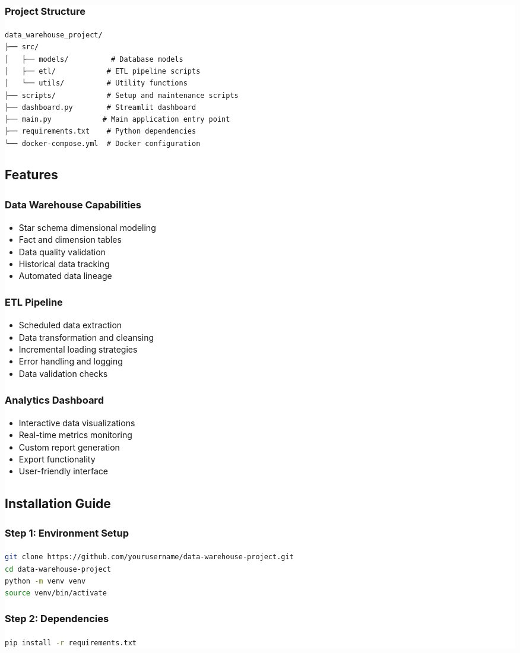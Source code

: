 ### Project Structure
```
data_warehouse_project/
├── src/
│   ├── models/          # Database models
│   ├── etl/            # ETL pipeline scripts
│   └── utils/          # Utility functions
├── scripts/            # Setup and maintenance scripts
├── dashboard.py        # Streamlit dashboard
├── main.py            # Main application entry point
├── requirements.txt    # Python dependencies
└── docker-compose.yml  # Docker configuration
```

## Features

### Data Warehouse Capabilities
- Star schema dimensional modeling
- Fact and dimension tables
- Data quality validation
- Historical data tracking
- Automated data lineage

### ETL Pipeline
- Scheduled data extraction
- Data transformation and cleansing
- Incremental loading strategies
- Error handling and logging
- Data validation checks

### Analytics Dashboard
- Interactive data visualizations
- Real-time metrics monitoring
- Custom report generation
- Export functionality
- User-friendly interface

## Installation Guide

### Step 1: Environment Setup
```bash
git clone https://github.com/yourusername/data-warehouse-project.git
cd data-warehouse-project
python -m venv venv
source venv/bin/activate
```

### Step 2: Dependencies
```bash
pip install -r requirements.txt
```
